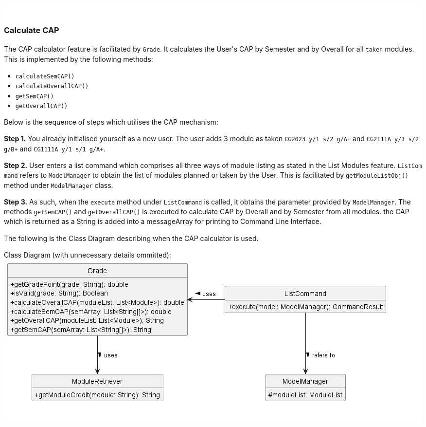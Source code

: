 
<br>

### Calculate CAP
The CAP calculator feature is facilitated by `Grade`. It calculates the User's
CAP by Semester and by Overall for all `taken` modules.
This is implemented by the following methods:
- `calculateSemCAP()`
- `calculateOverallCAP()`
- `getSemCAP()`
- `getOverallCAP()`


Below is the sequence of steps which utilises the CAP mechanism:

**Step 1.** You already initialised yourself as a new user.
The user adds 3 module as taken `CG2023 y/1 s/2 g/A+` and `CG2111A y/1 s/2 g/B+` 
and `CG1111A y/1 s/1 g/A+`. 

**Step 2.** User enters a list command which comprises all three ways of module listing as stated in 
the List Modules feature. `ListCommand` refers to `ModelManager` to obtain the list of 
modules planned or taken by the User. This is facilitated by `getModuleListObj()` method
under `ModelManager` class.

**Step 3.** As such, when the `execute` method under `ListCommand` is called, it obtains the parameter
provided by `ModelManager`. The methods `getSemCAP()` and `getOverallCAP()` is executed to calculate CAP by Overall and by Semester from all modules. the CAP which is returned as a String is added into 
a messageArray for printing to Command Line Interface.


The following is the Class Diagram describing when the CAP calculator is used.

Class Diagram (with unnecessary details ommitted):
![Grade Class Diagram](uml/diagrams/GradeClass.png)

<br>
